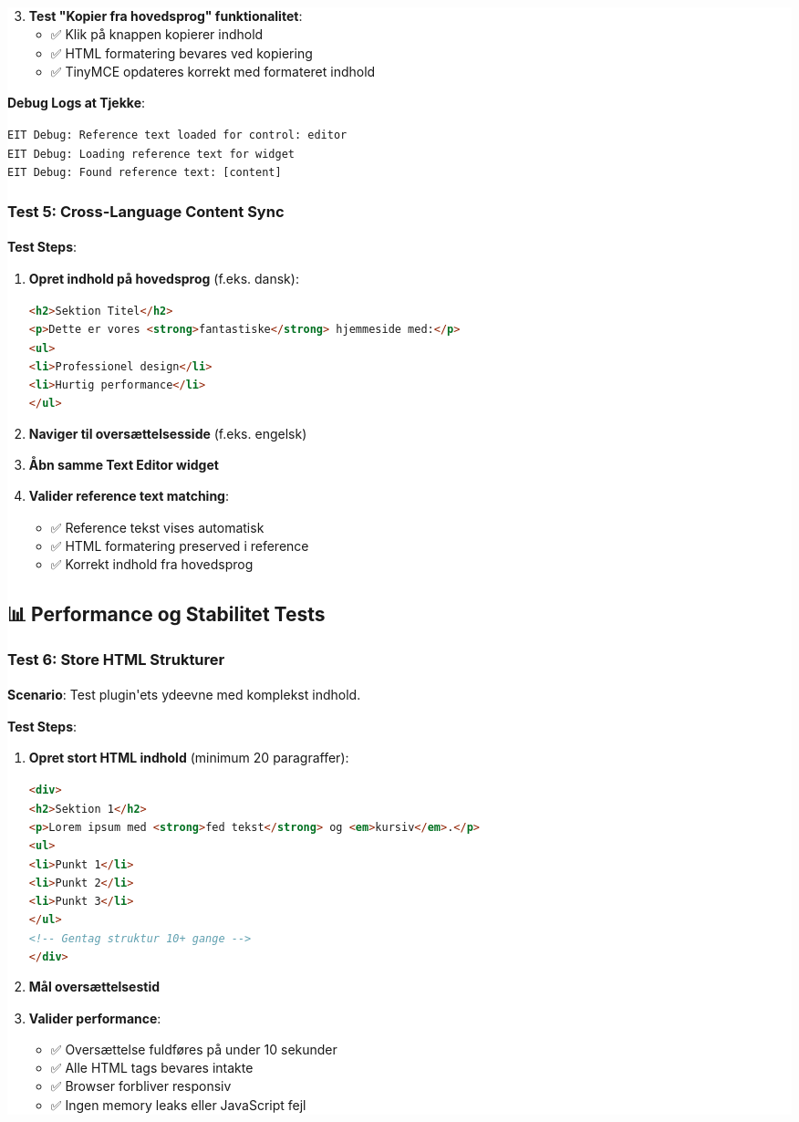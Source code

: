 3. **Test "Kopier fra hovedsprog" funktionalitet**:
   - ✅ Klik på knappen kopierer indhold
   - ✅ HTML formatering bevares ved kopiering
   - ✅ TinyMCE opdateres korrekt med formateret indhold

**Debug Logs at Tjekke**:
```
EIT Debug: Reference text loaded for control: editor
EIT Debug: Loading reference text for widget
EIT Debug: Found reference text: [content]
```

### Test 5: Cross-Language Content Sync

**Test Steps**:
1. **Opret indhold på hovedsprog** (f.eks. dansk):
   ```html
   <h2>Sektion Titel</h2>
   <p>Dette er vores <strong>fantastiske</strong> hjemmeside med:</p>
   <ul>
   <li>Professionel design</li>
   <li>Hurtig performance</li>
   </ul>
   ```

2. **Naviger til oversættelsesside** (f.eks. engelsk)
3. **Åbn samme Text Editor widget**
4. **Valider reference text matching**:
   - ✅ Reference tekst vises automatisk
   - ✅ HTML formatering preserved i reference
   - ✅ Korrekt indhold fra hovedsprog

## 📊 Performance og Stabilitet Tests

### Test 6: Store HTML Strukturer

**Scenario**: Test plugin'ets ydeevne med komplekst indhold.

**Test Steps**:
1. **Opret stort HTML indhold** (minimum 20 paragraffer):
   ```html
   <div>
   <h2>Sektion 1</h2>
   <p>Lorem ipsum med <strong>fed tekst</strong> og <em>kursiv</em>.</p>
   <ul>
   <li>Punkt 1</li>
   <li>Punkt 2</li>
   <li>Punkt 3</li>
   </ul>
   <!-- Gentag struktur 10+ gange -->
   </div>
   ```

2. **Mål oversættelsestid**
3. **Valider performance**:
   - ✅ Oversættelse fuldføres på under 10 sekunder
   - ✅ Alle HTML tags bevares intakte
   - ✅ Browser forbliver responsiv
   - ✅ Ingen memory leaks eller JavaScript fejl
